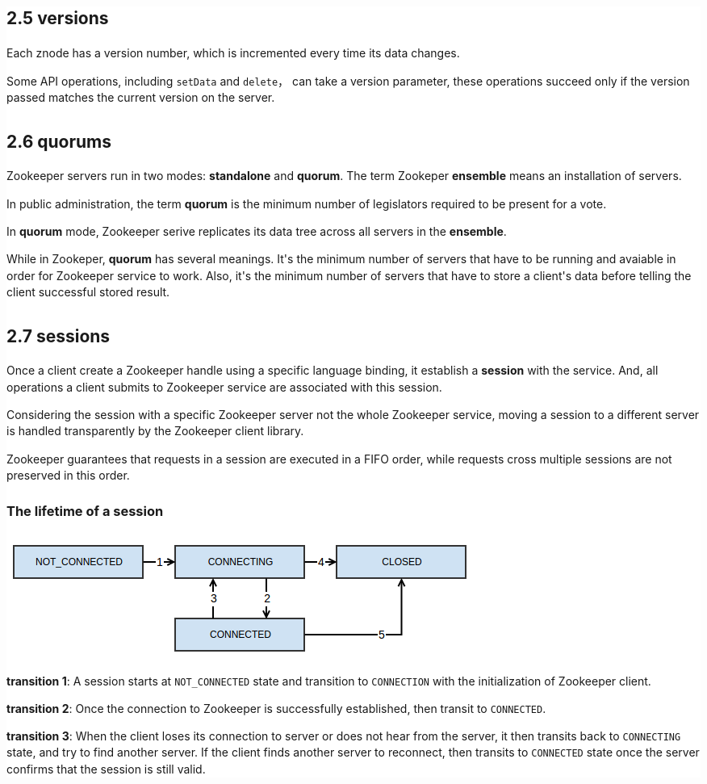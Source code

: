 ## 2.5 versions
Each znode has a version number, which is incremented every time its data changes.

Some API operations, including `setData` and `delete`， can take a version parameter, these operations succeed only if the version passed matches the current version on the server.

## 2.6 quorums
Zookeeper servers run in two modes: **standalone** and **quorum**. The term Zookeper **ensemble** means an installation of servers.

In public administration, the term **quorum** is the minimum number of legislators required to be present for a vote.

In **quorum** mode, Zookeeper serive replicates its data tree across all servers in the **ensemble**.

While in Zookeper, **quorum** has several meanings. It's the minimum number of servers that have to be running and avaiable in order for Zookeeper service to work. Also, it's the minimum number of servers that have to store a client's data before telling the client successful stored result.

## 2.7 sessions
Once a client create a Zookeeper handle using a specific language binding, it establish a **session** with the service. And, all operations a client submits to Zookeeper service are associated with this session.

Considering the session with a specific Zookeeper server not the whole Zookeeper service, moving a session to a different server is handled transparently by the Zookeeper client library.

Zookeeper guarantees that requests in a session are executed in a FIFO order, while requests cross multiple sessions are not preserved in this order.

### The lifetime of a session

![lifetime_of_session](./image/lifetime_of_session.png)

**transition 1**: A session starts at `NOT_CONNECTED` state and transition to `CONNECTION` with the initialization of Zookeeper client.

**transition 2**: Once the connection to Zookeeper is successfully established, then transit to `CONNECTED`.

**transition 3**: When the client loses its connection to server or does not hear from the server, it then transits back to `CONNECTING` state, and try to find another server. If the client finds another server to reconnect, then transits to `CONNECTED` state once the server confirms that the session is still valid.
